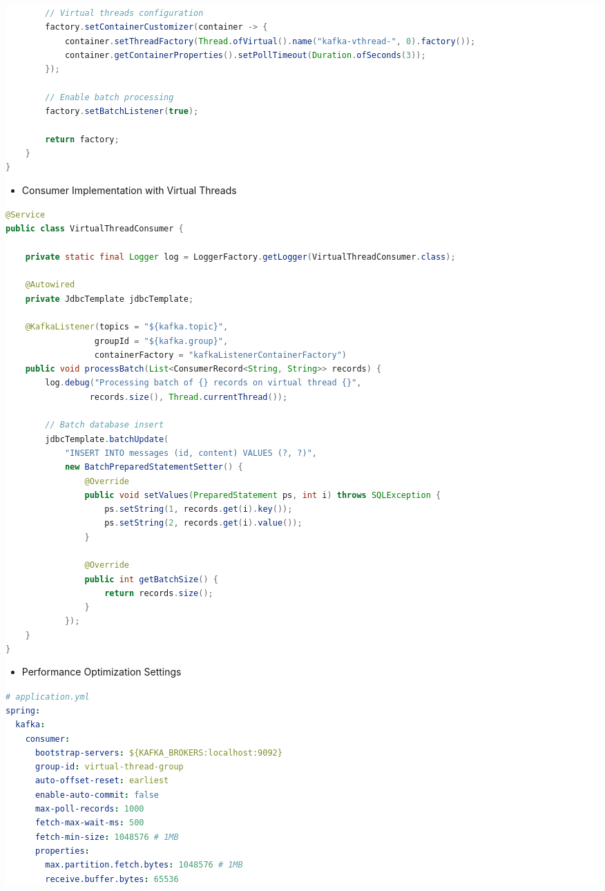 ```java
        // Virtual threads configuration
        factory.setContainerCustomizer(container -> {
            container.setThreadFactory(Thread.ofVirtual().name("kafka-vthread-", 0).factory());
            container.getContainerProperties().setPollTimeout(Duration.ofSeconds(3));
        });
        
        // Enable batch processing
        factory.setBatchListener(true);
        
        return factory;
    }
}
```
- Consumer Implementation with Virtual Threads
```java
@Service
public class VirtualThreadConsumer {

    private static final Logger log = LoggerFactory.getLogger(VirtualThreadConsumer.class);
    
    @Autowired
    private JdbcTemplate jdbcTemplate;

    @KafkaListener(topics = "${kafka.topic}", 
                  groupId = "${kafka.group}", 
                  containerFactory = "kafkaListenerContainerFactory")
    public void processBatch(List<ConsumerRecord<String, String>> records) {
        log.debug("Processing batch of {} records on virtual thread {}", 
                 records.size(), Thread.currentThread());
        
        // Batch database insert
        jdbcTemplate.batchUpdate(
            "INSERT INTO messages (id, content) VALUES (?, ?)",
            new BatchPreparedStatementSetter() {
                @Override
                public void setValues(PreparedStatement ps, int i) throws SQLException {
                    ps.setString(1, records.get(i).key());
                    ps.setString(2, records.get(i).value());
                }
                
                @Override
                public int getBatchSize() {
                    return records.size();
                }
            });
    }
}
```
- Performance Optimization Settings
```yaml
# application.yml
spring:
  kafka:
    consumer:
      bootstrap-servers: ${KAFKA_BROKERS:localhost:9092}
      group-id: virtual-thread-group
      auto-offset-reset: earliest
      enable-auto-commit: false
      max-poll-records: 1000
      fetch-max-wait-ms: 500
      fetch-min-size: 1048576 # 1MB
      properties:
        max.partition.fetch.bytes: 1048576 # 1MB
        receive.buffer.bytes: 65536
```
